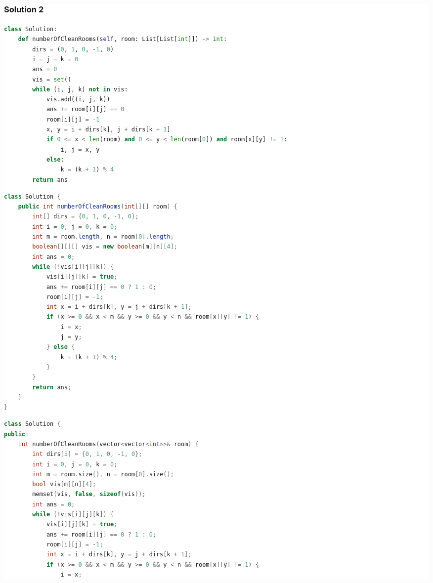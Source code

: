 

### Solution 2



```python
class Solution:
    def numberOfCleanRooms(self, room: List[List[int]]) -> int:
        dirs = (0, 1, 0, -1, 0)
        i = j = k = 0
        ans = 0
        vis = set()
        while (i, j, k) not in vis:
            vis.add((i, j, k))
            ans += room[i][j] == 0
            room[i][j] = -1
            x, y = i + dirs[k], j + dirs[k + 1]
            if 0 <= x < len(room) and 0 <= y < len(room[0]) and room[x][y] != 1:
                i, j = x, y
            else:
                k = (k + 1) % 4
        return ans
```

```java
class Solution {
    public int numberOfCleanRooms(int[][] room) {
        int[] dirs = {0, 1, 0, -1, 0};
        int i = 0, j = 0, k = 0;
        int m = room.length, n = room[0].length;
        boolean[][][] vis = new boolean[m][n][4];
        int ans = 0;
        while (!vis[i][j][k]) {
            vis[i][j][k] = true;
            ans += room[i][j] == 0 ? 1 : 0;
            room[i][j] = -1;
            int x = i + dirs[k], y = j + dirs[k + 1];
            if (x >= 0 && x < m && y >= 0 && y < n && room[x][y] != 1) {
                i = x;
                j = y;
            } else {
                k = (k + 1) % 4;
            }
        }
        return ans;
    }
}
```

```cpp
class Solution {
public:
    int numberOfCleanRooms(vector<vector<int>>& room) {
        int dirs[5] = {0, 1, 0, -1, 0};
        int i = 0, j = 0, k = 0;
        int m = room.size(), n = room[0].size();
        bool vis[m][n][4];
        memset(vis, false, sizeof(vis));
        int ans = 0;
        while (!vis[i][j][k]) {
            vis[i][j][k] = true;
            ans += room[i][j] == 0 ? 1 : 0;
            room[i][j] = -1;
            int x = i + dirs[k], y = j + dirs[k + 1];
            if (x >= 0 && x < m && y >= 0 && y < n && room[x][y] != 1) {
                i = x;
```